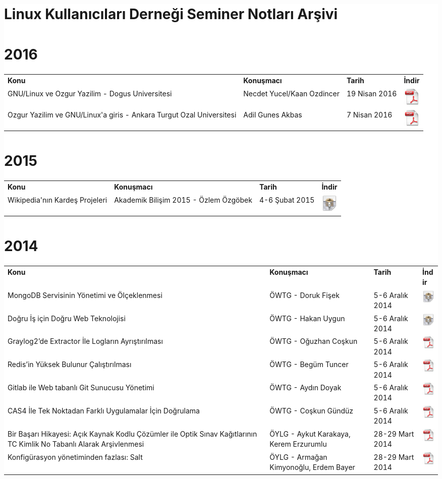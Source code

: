 # Linux Kullanıcıları Derneği Seminer Notları Arşivi

# **2016**

  

|     |     |     |     |
| --- | --- | --- | --- |
| **Konu** | **Konuşmacı** | **Tarih** | **İndir** |
| GNU/Linux ve Ozgur Yazilim - Dogus Universitesi | Necdet Yucel/Kaan Ozdincer | 19 Nisan 2016 | [![](./pdf_icon.jpg "PDF Sunumu")](./dogus-universitesi-19-04-2016.pdf) |
| Ozgur Yazilim ve GNU/Linux'a giris - Ankara Turgut Ozal Universitesi | Adil Gunes Akbas | 7 Nisan 2016 | [![](./pdf_icon.jpg "PDF Sunumu")](./adil_gunes_akbas_ozgur_yazilim_ve_gnulinuxa_giris_toubtk_20160407.pdf) |

# **2015**

|     |     |     |     |
| --- | --- | --- | --- |
| **Konu** | **Konuşmacı** | **Tarih** | **İndir** |
| Wikipedia'nın Kardeş Projeleri | Akademik Bilişim 2015 - Özlem Özgöbek | 4-6 Şubat 2015 | [![](./application-zip.png "Sıkıştırılmış ZIP Arşivi")](./ozlemozgobek_ab2015.pdf) |

# **2014**

|     |     |     |     |
| --- | --- | --- | --- |
| **Konu** | **Konuşmacı** | **Tarih** | **İndir** |
| MongoDB Servisinin Yönetimi ve Ölçeklenmesi | ÖWTG - Doruk Fişek | 5-6 Aralık 2014 | [![](./application-zip.png "Sıkıştırılmış ZIP Arşivi")](./mongodb-servisinin-yonetimi-olceklenmesi.zip) |
| Doğru İş için Doğru Web Teknolojisi | ÖWTG - Hakan Uygun | 5-6 Aralık 2014 | [![](./application-zip.png "Sıkıştırılmış ZIP Arşivi")](./dogru_teknoloji.zip) |
| Graylog2’de Extractor İle Logların Ayrıştırılması | ÖWTG - Oğuzhan Coşkun | 5-6 Aralık 2014 | [![](./pdf_icon.jpg "PDF Sunumu")](./oguzhancoo_extractor_owtg14.pdf) |
| Redis’in Yüksek Bulunur Çalıştırılması | ÖWTG - Begüm Tuncer | 5-6 Aralık 2014 | [![](./pdf_icon.jpg "PDF Sunumu")](./redis-sunum.pdf) |
| Gitlab ile Web tabanlı Git Sunucusu Yönetimi | ÖWTG - Aydın Doyak | 5-6 Aralık 2014 | [![](./pdf_icon.jpg "PDF Sunumu")](./aydin_doyak_gitlab_sunum_v103.pdf) |
| CAS4 İle Tek Noktadan Farklı Uygulamalar İçin Doğrulama | ÖWTG - Coşkun Gündüz | 5-6 Aralık 2014 | [![](./pdf_icon.jpg "PDF Sunumu")](./owtg_hcg_cas.pdf) |
| Bir Başarı Hikayesi: Açık Kaynak Kodlu Çözümler ile Optik Sınav Kağıtlarının TC Kimlik No Tabanlı Alarak Arşivlenmesi | ÖYLG - Aykut Karakaya, Kerem Erzurumlu | 28-29 Mart 2014 | [![](./pdf_icon.jpg "PDF Sunumu")](./uzem.pdf) |
| Konfigürasyon yönetiminden fazlası: Salt | ÖYLG - Armağan Kimyonoğlu, Erdem Bayer | 28-29 Mart 2014 | [![](./pdf_icon.jpg "PDF Sunumu")](./salt.pdf) |